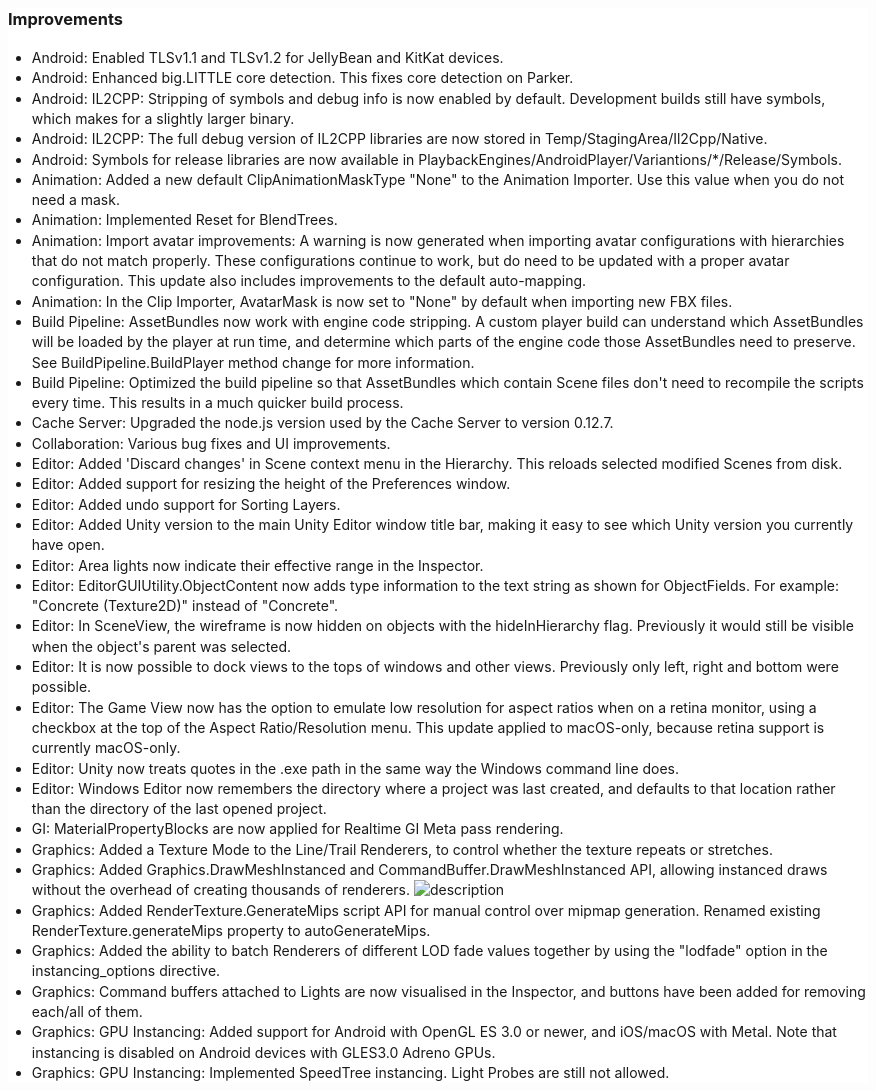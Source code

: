 ### Improvements

*   Android: Enabled TLSv1.1 and TLSv1.2 for JellyBean and KitKat devices.
*   Android: Enhanced big.LITTLE core detection. This fixes core detection on Parker.
*   Android: IL2CPP: Stripping of symbols and debug info is now enabled by default. Development builds still have symbols, which makes for a slightly larger binary.
*   Android: IL2CPP: The full debug version of IL2CPP libraries are now stored in Temp/StagingArea/Il2Cpp/Native.
*   Android: Symbols for release libraries are now available in PlaybackEngines/AndroidPlayer/Variantions/\*/Release/Symbols.
*   Animation: Added a new default ClipAnimationMaskType "None" to the Animation Importer. Use this value when you do not need a mask.
*   Animation: Implemented Reset for BlendTrees.
*   Animation: Import avatar improvements: A warning is now generated when importing avatar configurations with hierarchies that do not match properly. These configurations continue to work, but do need to be updated with a proper avatar configuration. This update also includes improvements to the default auto-mapping.
*   Animation: In the Clip Importer, AvatarMask is now set to "None" by default when importing new FBX files.
*   Build Pipeline: AssetBundles now work with engine code stripping. A custom player build can understand which AssetBundles will be loaded by the player at run time, and determine which parts of the engine code those AssetBundles need to preserve. See BuildPipeline.BuildPlayer method change for more information.
*   Build Pipeline: Optimized the build pipeline so that AssetBundles which contain Scene files don't need to recompile the scripts every time. This results in a much quicker build process.
*   Cache Server: Upgraded the node.js version used by the Cache Server to version 0.12.7.
*   Collaboration: Various bug fixes and UI improvements.
*   Editor: Added 'Discard changes' in Scene context menu in the Hierarchy. This reloads selected modified Scenes from disk.
*   Editor: Added support for resizing the height of the Preferences window.
*   Editor: Added undo support for Sorting Layers.
*   Editor: Added Unity version to the main Unity Editor window title bar, making it easy to see which Unity version you currently have open.
*   Editor: Area lights now indicate their effective range in the Inspector.
*   Editor: EditorGUIUtility.ObjectContent now adds type information to the text string as shown for ObjectFields. For example: "Concrete (Texture2D)" instead of "Concrete".
*   Editor: In SceneView, the wireframe is now hidden on objects with the hideInHierarchy flag. Previously it would still be visible when the object's parent was selected.
*   Editor: It is now possible to dock views to the tops of windows and other views. Previously only left, right and bottom were possible.
*   Editor: The Game View now has the option to emulate low resolution for aspect ratios when on a retina monitor, using a checkbox at the top of the Aspect Ratio/Resolution menu. This update applied to macOS-only, because retina support is currently macOS-only.
*   Editor: Unity now treats quotes in the .exe path in the same way the Windows command line does.
*   Editor: Windows Editor now remembers the directory where a project was last created, and defaults to that location rather than the directory of the last opened project.
*   GI: MaterialPropertyBlocks are now applied for Realtime GI Meta pass rendering.
*   Graphics: Added a Texture Mode to the Line/Trail Renderers, to control whether the texture repeats or stretches.
*   Graphics: Added Graphics.DrawMeshInstanced and CommandBuffer.DrawMeshInstanced API, allowing instanced draws without the overhead of creating thousands of renderers. ![description](/sites/default/files/5_5_improvement_drawinstanced2.jpg)
*   Graphics: Added RenderTexture.GenerateMips script API for manual control over mipmap generation. Renamed existing RenderTexture.generateMips property to autoGenerateMips.
*   Graphics: Added the ability to batch Renderers of different LOD fade values together by using the "lodfade" option in the instancing\_options directive.
*   Graphics: Command buffers attached to Lights are now visualised in the Inspector, and buttons have been added for removing each/all of them.
*   Graphics: GPU Instancing: Added support for Android with OpenGL ES 3.0 or newer, and iOS/macOS with Metal. Note that instancing is disabled on Android devices with GLES3.0 Adreno GPUs.
*   Graphics: GPU Instancing: Implemented SpeedTree instancing. Light Probes are still not allowed.
